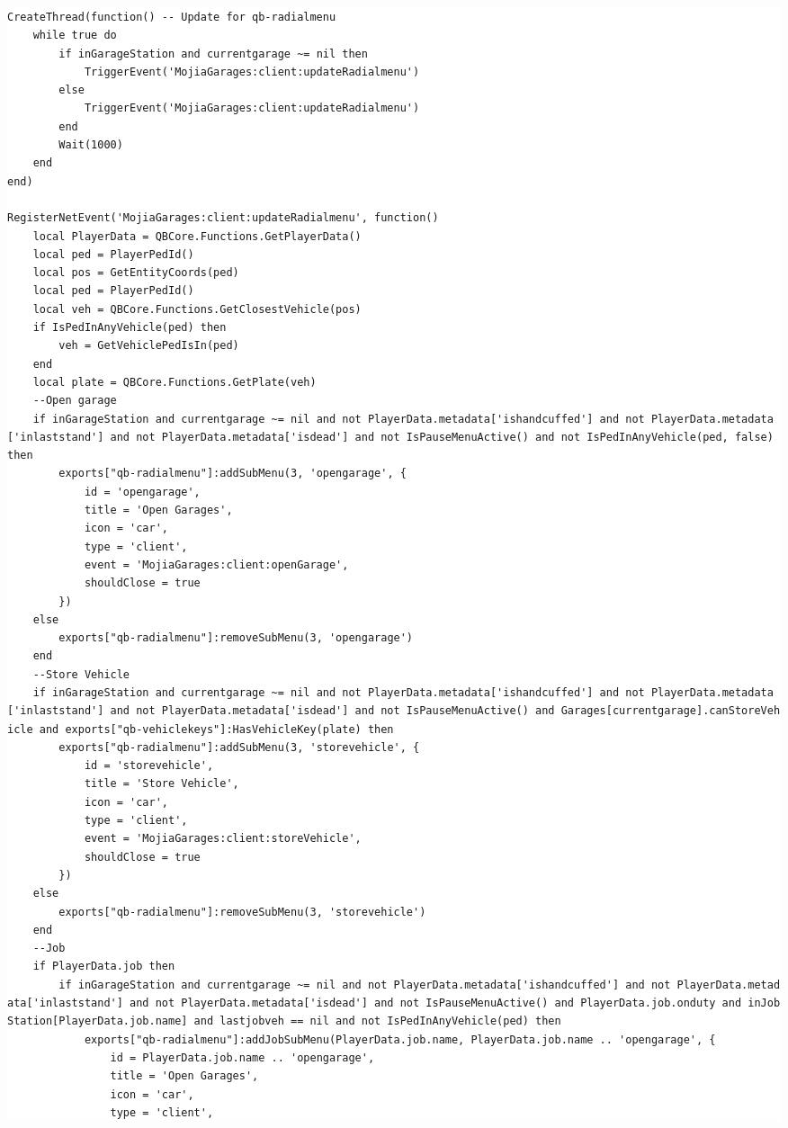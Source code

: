 ```
CreateThread(function() -- Update for qb-radialmenu
	while true do		
		if inGarageStation and currentgarage ~= nil then
			TriggerEvent('MojiaGarages:client:updateRadialmenu')
		else
			TriggerEvent('MojiaGarages:client:updateRadialmenu')
		end
		Wait(1000)
	end
end)

RegisterNetEvent('MojiaGarages:client:updateRadialmenu', function()
	local PlayerData = QBCore.Functions.GetPlayerData()
	local ped = PlayerPedId()
	local pos = GetEntityCoords(ped)
	local ped = PlayerPedId()
	local veh = QBCore.Functions.GetClosestVehicle(pos)
	if IsPedInAnyVehicle(ped) then
		veh = GetVehiclePedIsIn(ped)
	end
	local plate = QBCore.Functions.GetPlate(veh)		
	--Open garage
	if inGarageStation and currentgarage ~= nil and not PlayerData.metadata['ishandcuffed'] and not PlayerData.metadata['inlaststand'] and not PlayerData.metadata['isdead'] and not IsPauseMenuActive() and not IsPedInAnyVehicle(ped, false) then
		exports["qb-radialmenu"]:addSubMenu(3, 'opengarage', {
			id = 'opengarage',
			title = 'Open Garages',
			icon = 'car',
			type = 'client',
			event = 'MojiaGarages:client:openGarage',
			shouldClose = true
		})
	else
		exports["qb-radialmenu"]:removeSubMenu(3, 'opengarage')
	end
	--Store Vehicle
	if inGarageStation and currentgarage ~= nil and not PlayerData.metadata['ishandcuffed'] and not PlayerData.metadata['inlaststand'] and not PlayerData.metadata['isdead'] and not IsPauseMenuActive() and Garages[currentgarage].canStoreVehicle and exports["qb-vehiclekeys"]:HasVehicleKey(plate) then
		exports["qb-radialmenu"]:addSubMenu(3, 'storevehicle', {
			id = 'storevehicle',
			title = 'Store Vehicle',
			icon = 'car',
			type = 'client',
			event = 'MojiaGarages:client:storeVehicle',
			shouldClose = true
		})
	else
		exports["qb-radialmenu"]:removeSubMenu(3, 'storevehicle')
	end
	--Job
	if PlayerData.job then
		if inGarageStation and currentgarage ~= nil and not PlayerData.metadata['ishandcuffed'] and not PlayerData.metadata['inlaststand'] and not PlayerData.metadata['isdead'] and not IsPauseMenuActive() and PlayerData.job.onduty and inJobStation[PlayerData.job.name] and lastjobveh == nil and not IsPedInAnyVehicle(ped) then
			exports["qb-radialmenu"]:addJobSubMenu(PlayerData.job.name, PlayerData.job.name .. 'opengarage', {
				id = PlayerData.job.name .. 'opengarage',
				title = 'Open Garages',
				icon = 'car',
				type = 'client',
```